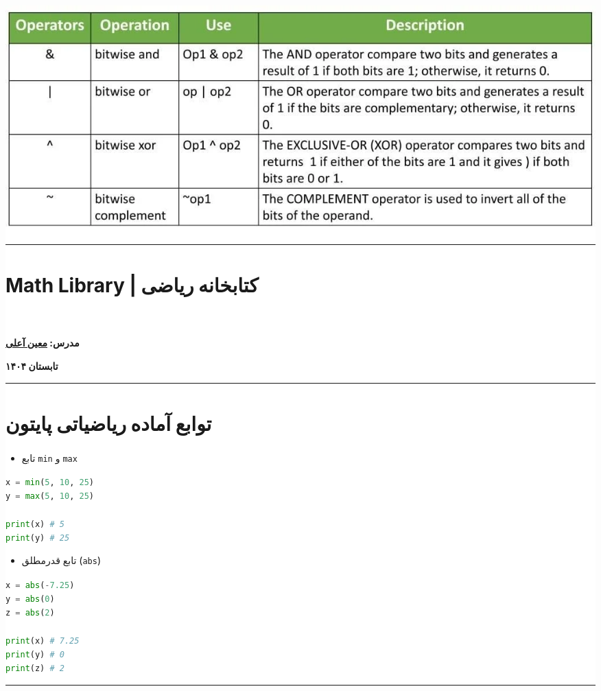 ![center2](Bitwise-Operators-in-Python.webp)



---



# Math Library | کتابخانه ریاضی

<br/>

**مدرس: [معین آعلی](https://github.com/moeeinaali)**

**تابستان ۱۴۰۴**


---

# توابع آماده ریاضیاتی پایتون

- تابع `min‌` و `max`

```python
x = min(5, 10, 25)
y = max(5, 10, 25)

print(x) # 5
print(y) # 25
```

- تابع قدرمطلق (`abs`)

```python
x = abs(-7.25)
y = abs(0)
z = abs(2)

print(x) # 7.25
print(y) # 0
print(z) # 2
```

---